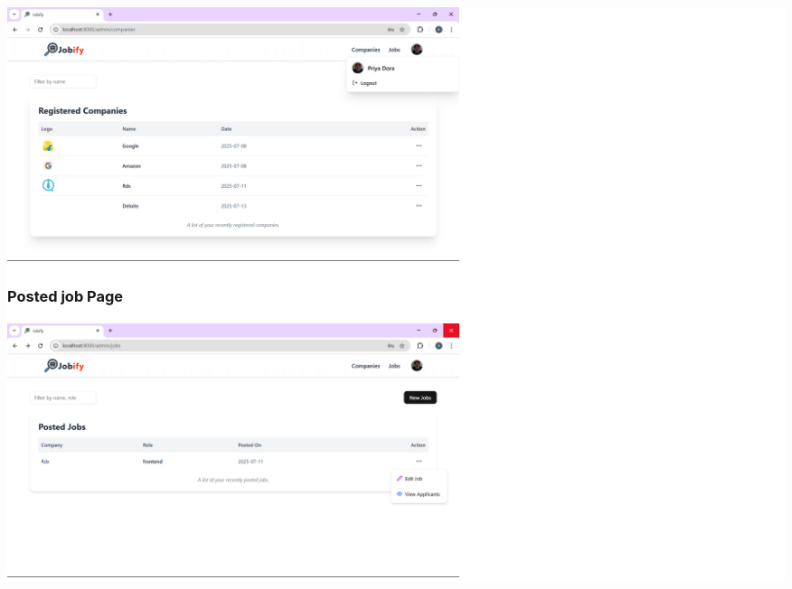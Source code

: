<img src="Frontend/screenshots/AdminProfile.png" alt="Admin Profile " width="500" />

<br>

###  Posted job Page  
<img src="Frontend/screenshots/AdminJob1.png" alt="Posted job Page  " width="500" />
